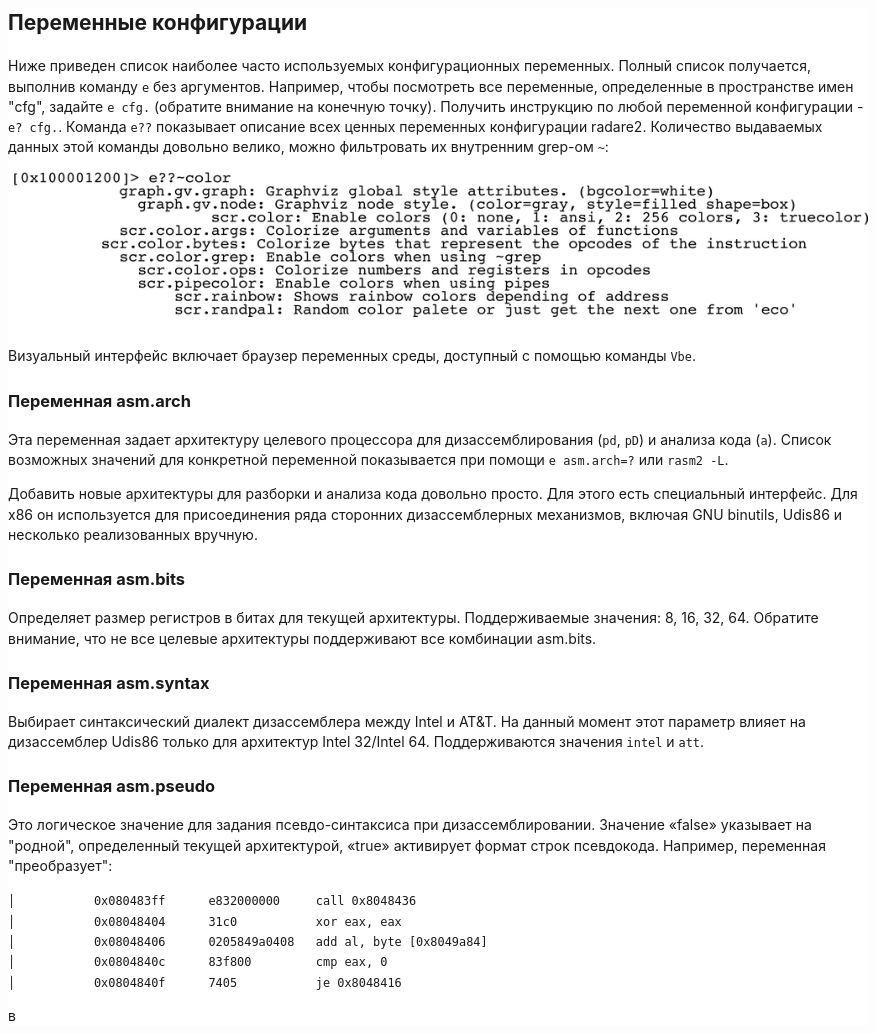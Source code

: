 ## Переменные конфигурации

Ниже приведен список наиболее часто используемых конфигурационных переменных. Полный список получается, выполнив команду `e` без аргументов. Например, чтобы посмотреть все переменные, определенные в пространстве имен "cfg", задайте `e cfg.` (обратите внимание на конечную точку). Получить инструкцию по любой переменной конфигурации - `e? cfg.`. Команда `e??` показывает описание всех ценных переменных конфигурации radare2. Количество выдаваемых данных этой команды довольно велико, можно фильтровать их внутренним grep-ом `~`:

![e??~color](e--color.png)

Визуальный интерфейс включает браузер переменных среды, доступный с помощью команды `Vbe`.

### Переменная asm.arch

Эта переменная задает архитектуру целевого процессора для дизассемблирования (`pd`, `pD`) и анализа кода (`a`). Список возможных значений для конкретной переменной показывается при помощи `e asm.arch=?` или `rasm2 -L`. 

Добавить новые архитектуры для разборки и анализа кода довольно просто. Для этого есть специальный интерфейс. Для x86 он используется для присоединения ряда сторонних дизассемблерных механизмов, включая GNU binutils, Udis86 и несколько реализованных вручную.

### Переменная asm.bits

Определяет размер регистров в битах для текущей архитектуры. Поддерживаемые значения: 8, 16, 32, 64. Обратите внимание, что не все целевые архитектуры поддерживают все комбинации asm.bits.

### Переменная asm.syntax

Выбирает синтаксический диалект дизассемблера между Intel и AT&T. На данный момент этот параметр влияет на дизассемблер Udis86 только для архитектур Intel 32/Intel 64. Поддерживаются значения `intel` и `att`.

### Переменная asm.pseudo

Это логическое значение для задания псевдо-синтаксиса при дизассемблировании. Значение «false» указывает на "родной", определенный текущей архитектурой, «true» активирует формат строк псевдокода. Например, переменная "преобразует":

```
│           0x080483ff      e832000000     call 0x8048436
│           0x08048404      31c0           xor eax, eax
│           0x08048406      0205849a0408   add al, byte [0x8049a84]
│           0x0804840c      83f800         cmp eax, 0
│           0x0804840f      7405           je 0x8048416
```
в
